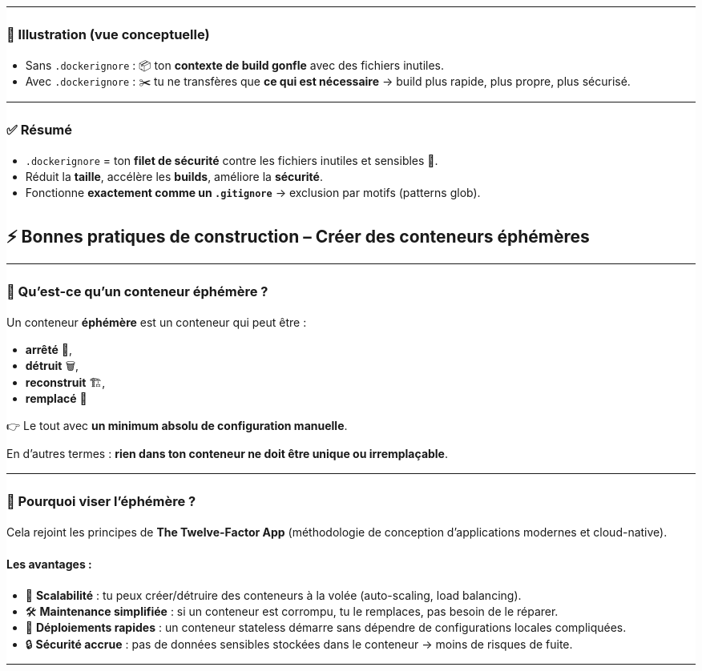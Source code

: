 ***

### 📸 Illustration (vue conceptuelle)

* Sans `.dockerignore` : 📦 ton **contexte de build gonfle** avec des fichiers inutiles.
* Avec `.dockerignore` : ✂️ tu ne transfères que **ce qui est nécessaire** → build plus rapide, plus propre, plus sécurisé.

***

### ✅ Résumé

* `.dockerignore` = ton **filet de sécurité** contre les fichiers inutiles et sensibles 🚫.
* Réduit la **taille**, accélère les **builds**, améliore la **sécurité**.
* Fonctionne **exactement comme un `.gitignore`** → exclusion par motifs (patterns glob).

## ⚡ Bonnes pratiques de construction – **Créer des conteneurs éphémères**

***

### 🧩 Qu’est-ce qu’un conteneur éphémère ?

Un conteneur **éphémère** est un conteneur qui peut être :

* **arrêté** 🛑,
* **détruit** 🗑️,
* **reconstruit** 🏗️,
* **remplacé** 🔄

👉 Le tout avec **un minimum absolu de configuration manuelle**.

En d’autres termes : **rien dans ton conteneur ne doit être unique ou irremplaçable**.

***

### 🎯 Pourquoi viser l’éphémère ?

Cela rejoint les principes de **The Twelve-Factor App** (méthodologie de conception d’applications modernes et cloud-native).

#### Les avantages :

* 🔄 **Scalabilité** : tu peux créer/détruire des conteneurs à la volée (auto-scaling, load balancing).
* 🛠️ **Maintenance simplifiée** : si un conteneur est corrompu, tu le remplaces, pas besoin de le réparer.
* 🚀 **Déploiements rapides** : un conteneur stateless démarre sans dépendre de configurations locales compliquées.
* 🔒 **Sécurité accrue** : pas de données sensibles stockées dans le conteneur → moins de risques de fuite.

***
